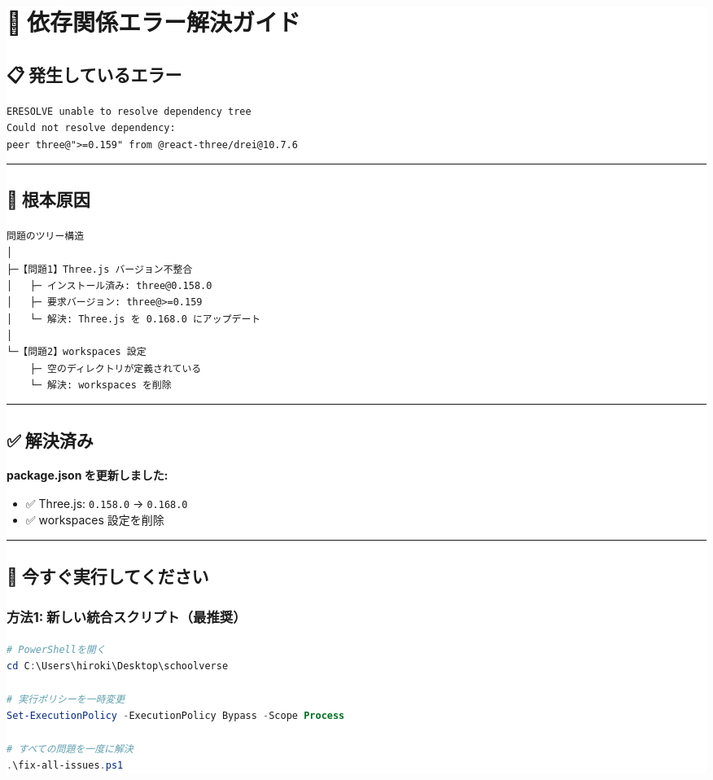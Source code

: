# 🚨 依存関係エラー解決ガイド

## 📋 発生しているエラー

```
ERESOLVE unable to resolve dependency tree
Could not resolve dependency:
peer three@">=0.159" from @react-three/drei@10.7.6
```

---

## 🎯 根本原因

```
問題のツリー構造
│
├─【問題1】Three.js バージョン不整合
│   ├─ インストール済み: three@0.158.0
│   ├─ 要求バージョン: three@>=0.159
│   └─ 解決: Three.js を 0.168.0 にアップデート
│
└─【問題2】workspaces 設定
    ├─ 空のディレクトリが定義されている
    └─ 解決: workspaces を削除
```

---

## ✅ 解決済み

**package.json を更新しました:**
- ✅ Three.js: `0.158.0` → `0.168.0`
- ✅ workspaces 設定を削除

---

## 🚀 今すぐ実行してください

### **方法1: 新しい統合スクリプト（最推奨）**

```powershell
# PowerShellを開く
cd C:\Users\hiroki\Desktop\schoolverse

# 実行ポリシーを一時変更
Set-ExecutionPolicy -ExecutionPolicy Bypass -Scope Process

# すべての問題を一度に解決
.\fix-all-issues.ps1
```
